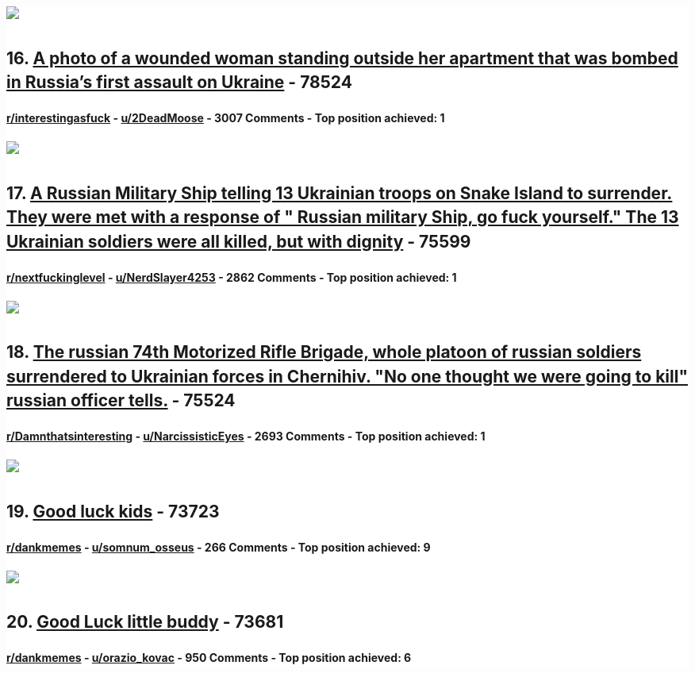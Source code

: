 <a href="https://v.redd.it/iy8odwmrtpj81"><img src="https://b.thumbs.redditmedia.com/gV0UC5FY4JrCmHnxUanC2jQdn0vUgHNE6cipb0z7CHg.jpg"></img></a>

## 16. [A photo of a wounded woman standing outside her apartment that was bombed in Russia’s first assault on Ukraine](http://reddit.com/r/interestingasfuck/comments/t0499v/a_photo_of_a_wounded_woman_standing_outside_her/) - 78524
#### [r/interestingasfuck](http://reddit.com/r/interestingasfuck) - [u/2DeadMoose](http://reddit.com/u/2DeadMoose) - 3007 Comments - Top position achieved: 1

<a href="https://i.redd.it/lhv9zwmq8qj81.jpg"><img src="https://a.thumbs.redditmedia.com/5jRSOXGen_8QpfwhGEUQI2eL6j2YbfD_sNjW1Rm82A4.jpg"></img></a>

## 17. [A Russian Military Ship telling 13 Ukrainian troops on Snake Island to surrender. They were met with a response of " Russian military Ship, go fuck yourself." The 13 Ukrainian soldiers were all killed, but with dignity](http://reddit.com/r/nextfuckinglevel/comments/t0owz7/a_russian_military_ship_telling_13_ukrainian/) - 75599
#### [r/nextfuckinglevel](http://reddit.com/r/nextfuckinglevel) - [u/NerdSlayer4253](http://reddit.com/u/NerdSlayer4253) - 2862 Comments - Top position achieved: 1

<a href="https://v.redd.it/jrccyod8avj81"><img src="https://b.thumbs.redditmedia.com/gGE78QClfnsD7aNHmpv3sFxu7ReKvoVlwdOEEra3XYA.jpg"></img></a>

## 18. [The russian 74th Motorized Rifle Brigade, whole platoon of russian soldiers surrendered to Ukrainian forces in Chernihiv. "No one thought we were going to kill" russian officer tells.](http://reddit.com/r/Damnthatsinteresting/comments/t0nrhc/the_russian_74th_motorized_rifle_brigade_whole/) - 75524
#### [r/Damnthatsinteresting](http://reddit.com/r/Damnthatsinteresting) - [u/NarcissisticEyes](http://reddit.com/u/NarcissisticEyes) - 2693 Comments - Top position achieved: 1

<a href="https://i.redd.it/i2m8rgr81vj81.jpg"><img src="https://a.thumbs.redditmedia.com/TXQx1OErHmmtywQCUQ3hVCoGw6Bg5J7D0o27mTKhQm0.jpg"></img></a>

## 19. [Good luck kids](http://reddit.com/r/dankmemes/comments/t0bf3i/good_luck_kids/) - 73723
#### [r/dankmemes](http://reddit.com/r/dankmemes) - [u/somnum_osseus](http://reddit.com/u/somnum_osseus) - 266 Comments - Top position achieved: 9

<a href="https://i.redd.it/mxx6m0ygcsj81.gif"><img src="https://b.thumbs.redditmedia.com/pI6rb1d5MyH_BfWC7iq6gwEDyMkNBr2J3R_Y8d_zsSo.jpg"></img></a>

## 20. [Good Luck little buddy](http://reddit.com/r/dankmemes/comments/t0kkok/good_luck_little_buddy/) - 73681
#### [r/dankmemes](http://reddit.com/r/dankmemes) - [u/orazio_kovac](http://reddit.com/u/orazio_kovac) - 950 Comments - Top position achieved: 6
